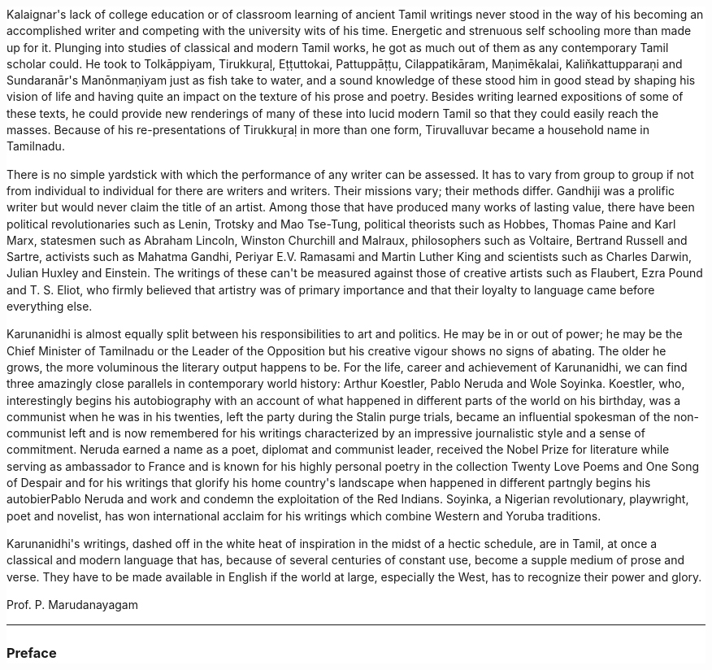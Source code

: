 Kalaignar's lack of college education or of classroom learning of ancient Tamil writings never stood in the way of his becoming an accomplished writer and competing with the university wits of his time. Energetic and strenuous self schooling more than made up for it. Plunging into studies of classical and modern Tamil works, he got as much out of them as any contemporary Tamil scholar could. He took to Tolkāppiyam, Tirukkuṟaḷ, Eṭṭuttokai, Pattuppāṭṭu, Cilappatikāram, Maṇimēkalai, Kaliňkattupparaṇi and Sundaranār's Manōnmaṇiyam just as fish take to water, and a sound knowledge of these stood him in good stead by shaping his vision of life and having quite an impact on the texture of his prose and poetry. Besides writing learned expositions of some of these texts, he could provide new renderings of many of these into lucid modern Tamil so that they could easily reach the masses. Because of his re-presentations of Tirukkuṟaḷ in more than one form, Tiruvalluvar became a household name in Tamilnadu.  

There is no simple yardstick with which the performance of any writer can be assessed. It has to vary from group to group if not from individual to individual for there are writers and writers. Their missions vary; their methods differ. Gandhiji was a prolific writer but would never claim the title of an artist. Among those that have produced many works of lasting value, there have been political revolutionaries such as Lenin, Trotsky and Mao Tse-Tung, political theorists such as Hobbes, Thomas Paine and Karl Marx, statesmen such as Abraham Lincoln, Winston Churchill and Malraux, philosophers such as Voltaire, Bertrand Russell and Sartre, activists such as Mahatma Gandhi, Periyar E.V. Ramasami and Martin Luther King and scientists such as Charles Darwin, Julian Huxley and Einstein. The writings of these can't be measured against those of creative artists such as Flaubert, Ezra Pound and T. S. Eliot, who firmly believed that artistry was of primary importance and that their loyalty to language came before everything else.  

Karunanidhi is almost equally split between his responsibilities to art and politics. He may be in or out of power; he may be the Chief Minister of Tamilnadu or the Leader of the Opposition but his creative vigour shows no signs of abating. The older he grows, the more voluminous the literary output happens to be. For the life, career and achievement of Karunanidhi, we can find three amazingly close parallels in contemporary world history: Arthur Koestler, Pablo Neruda and Wole Soyinka. Koestler, who, interestingly begins his autobiography with an account of what happened in different parts of the world on his birthday, was a communist when he was in his twenties, left the party during the Stalin purge trials, became an influential spokesman of the non-communist left and is now remembered for his writings characterized by an impressive journalistic style and a sense of commitment. Neruda earned a name as a poet, diplomat and communist leader, received the Nobel Prize for literature while serving as ambassador to France and is known for his highly personal poetry in the collection Twenty Love Poems and One Song of Despair and for his writings that glorify his home country's landscape when happened in different partngly begins his autobierPablo Neruda and work and condemn the exploitation of the Red Indians. Soyinka, a Nigerian revolutionary, playwright, poet and novelist, has won international acclaim for his writings which combine Western and Yoruba traditions.  

Karunanidhi's writings, dashed off in the white heat of inspiration in the midst of a hectic schedule, are in Tamil, at once a classical and modern language that has, because of several centuries of constant use, become a supple medium of prose and verse. They have to be made available in English if the world at large, especially the West, has to recognize their power and glory.  

Prof. P. Marudanayagam  

----------------  

  

### Preface  

  
